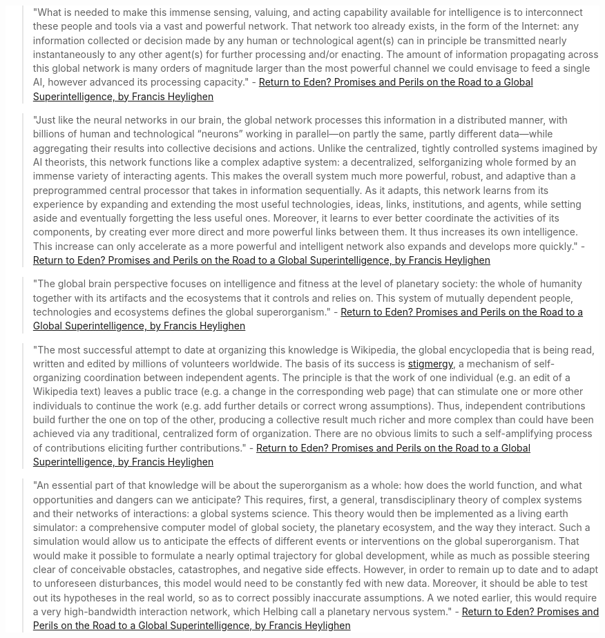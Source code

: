 
> "What is needed to make this immense sensing, valuing, and acting capability available for intelligence is to interconnect these people and tools via a vast and powerful network. That network too already exists, in the form of the Internet: any information collected or decision made by any human or technological agent(s) can in principle be transmitted nearly instantaneously to any other agent(s) for further processing and/or enacting. The amount of information propagating across this global network is many orders of magnitude larger than the most powerful channel we could envisage to feed a single AI, however advanced its processing capacity." - [Return to Eden? Promises and Perils on the Road to a Global Superintelligence, by Francis Heylighen](http://pcp.vub.ac.be/Papers/BrinkofSingularity.pdf)

> "Just like the neural networks in our brain, the global network processes this information in a distributed manner, with billions of human and technological “neurons” working in parallel—on partly the same, partly different data—while aggregating their results into collective decisions and  actions. Unlike the centralized, tightly controlled systems imagined by AI theorists, this network functions like a complex adaptive system: a decentralized, selforganizing whole formed by an immense variety of interacting agents. This makes the overall system much more powerful, robust, and adaptive than a preprogrammed central processor that takes in information sequentially. As it adapts, this network learns from its experience by expanding and extending the most useful technologies, ideas, links, institutions, and agents, while setting aside and eventually forgetting the less useful ones. Moreover, it learns to ever better coordinate the activities of its components, by creating ever more direct and more powerful links between them. It thus increases its own intelligence. This increase can only accelerate as a more powerful and intelligent network also expands and develops more quickly." - [Return to Eden? Promises and Perils on the Road to a Global Superintelligence, by Francis Heylighen](http://pcp.vub.ac.be/Papers/BrinkofSingularity.pdf)

> "The global brain perspective focuses on intelligence and fitness at the level of planetary society: the whole of humanity together with its artifacts and the ecosystems that it controls and relies on. This system of mutually dependent people, technologies and ecosystems defines the global superorganism." - [Return to Eden? Promises and Perils on the Road to a Global Superintelligence, by Francis Heylighen](http://pcp.vub.ac.be/Papers/BrinkofSingularity.pdf)

> "The most successful attempt to date at organizing this knowledge is Wikipedia, the global encyclopedia that is being read, written and edited by millions of volunteers worldwide. The basis of its success is [stigmergy](https://en.wikipedia.org/wiki/Stigmergy), a mechanism of self-organizing coordination between independent agents. The principle is that the work of one individual (e.g. an edit of a Wikipedia text) leaves a public trace (e.g. a change in the corresponding web page) that can stimulate one or more other individuals to continue the work (e.g. add further details or correct wrong assumptions). Thus, independent contributions build further the one on top of the other, producing a collective result much richer and more complex than could have been achieved via any traditional, centralized form of organization. There are no obvious limits to such a self-amplifying process of contributions eliciting further contributions." - [Return to Eden? Promises and Perils on the Road to a Global Superintelligence, by Francis Heylighen](http://pcp.vub.ac.be/Papers/BrinkofSingularity.pdf)

> "An essential part of that knowledge will be about the superorganism as a whole: how does the world function, and what opportunities and dangers can we anticipate? This requires, first, a general, transdisciplinary theory of complex systems and their networks of interactions: a global systems science. This theory would then be implemented as a living earth simulator: a comprehensive computer model of global society, the planetary ecosystem, and the way they interact. Such a simulation would allow us to anticipate the effects of different events or interventions on the global superorganism. That would make it possible to formulate a nearly optimal trajectory for global development, while as much as possible steering clear of conceivable obstacles, catastrophes, and negative side effects. However, in order to remain up to date and to adapt to unforeseen disturbances, this model would need to be constantly fed with new data. Moreover, it should be able to test out its hypotheses in the real world, so as to correct possibly inaccurate assumptions. A we noted earlier, this would require a very high-bandwidth interaction network, which Helbing call a planetary nervous system." - [Return to Eden? Promises and Perils on the Road to a Global Superintelligence, by Francis Heylighen](http://pcp.vub.ac.be/Papers/BrinkofSingularity.pdf)
